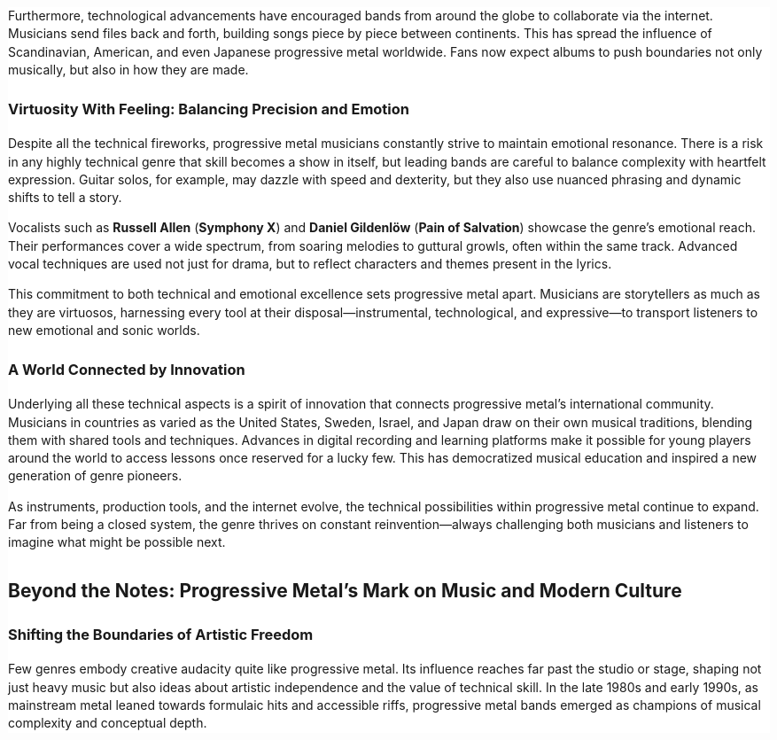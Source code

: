 Furthermore, technological advancements have encouraged bands from around the globe to collaborate
via the internet. Musicians send files back and forth, building songs piece by piece between
continents. This has spread the influence of Scandinavian, American, and even Japanese progressive
metal worldwide. Fans now expect albums to push boundaries not only musically, but also in how they
are made.

### Virtuosity With Feeling: Balancing Precision and Emotion

Despite all the technical fireworks, progressive metal musicians constantly strive to maintain
emotional resonance. There is a risk in any highly technical genre that skill becomes a show in
itself, but leading bands are careful to balance complexity with heartfelt expression. Guitar solos,
for example, may dazzle with speed and dexterity, but they also use nuanced phrasing and dynamic
shifts to tell a story.

Vocalists such as **Russell Allen** (**Symphony X**) and **Daniel Gildenlöw** (**Pain of
Salvation**) showcase the genre’s emotional reach. Their performances cover a wide spectrum, from
soaring melodies to guttural growls, often within the same track. Advanced vocal techniques are used
not just for drama, but to reflect characters and themes present in the lyrics.

This commitment to both technical and emotional excellence sets progressive metal apart. Musicians
are storytellers as much as they are virtuosos, harnessing every tool at their
disposal—instrumental, technological, and expressive—to transport listeners to new emotional and
sonic worlds.

### A World Connected by Innovation

Underlying all these technical aspects is a spirit of innovation that connects progressive metal’s
international community. Musicians in countries as varied as the United States, Sweden, Israel, and
Japan draw on their own musical traditions, blending them with shared tools and techniques. Advances
in digital recording and learning platforms make it possible for young players around the world to
access lessons once reserved for a lucky few. This has democratized musical education and inspired a
new generation of genre pioneers.

As instruments, production tools, and the internet evolve, the technical possibilities within
progressive metal continue to expand. Far from being a closed system, the genre thrives on constant
reinvention—always challenging both musicians and listeners to imagine what might be possible next.

## Beyond the Notes: Progressive Metal’s Mark on Music and Modern Culture

### Shifting the Boundaries of Artistic Freedom

Few genres embody creative audacity quite like progressive metal. Its influence reaches far past the
studio or stage, shaping not just heavy music but also ideas about artistic independence and the
value of technical skill. In the late 1980s and early 1990s, as mainstream metal leaned towards
formulaic hits and accessible riffs, progressive metal bands emerged as champions of musical
complexity and conceptual depth.
